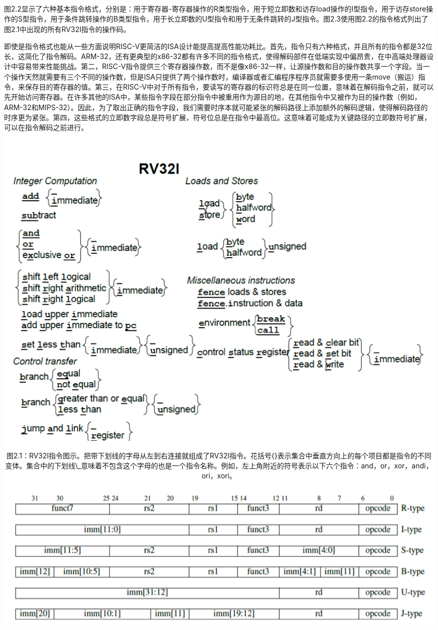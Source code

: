图2.2显示了六种基本指令格式，分别是：用于寄存器-寄存器操作的R类型指令，用于短立即数和访存load操作的I型指令，用于访存store操作的S型指令，用于条件跳转操作的B类型指令，用于长立即数的U型指令和用于无条件跳转的J型指令。图2.3使用图2.2的指令格式列出了图2.1中出现的所有RV32I指令的操作码。

即使是指令格式也能从一些方面说明RISC-V更简洁的ISA设计能提高提高性能功耗比。首先，指令只有六种格式，并且所有的指令都是32位长，这简化了指令解码。ARM-32，还有更典型的x86-32都有许多不同的指令格式，使得解码部件在低端实现中偏昂贵，在中高端处理器设计中容易带来性能挑战。第二，RISC-V指令提供三个寄存器操作数，而不是像x86-32一样，让源操作数和目的操作数共享一个字段。当一个操作天然就需要有三个不同的操作数，但是ISA只提供了两个操作数时，编译器或者汇编程序程序员就需要多使用一条move（搬运）指令，来保存目的寄存器的值。第三，在RISC-V中对于所有指令，要读写的寄存器的标识符总是在同一位置，意味着在解码指令之前，就可以先开始访问寄存器。在许多其他的ISA中，某些指令字段在部分指令中被重用作为源目的地，在其他指令中又被作为目的操作数（例如，ARM-32和MIPS-32）。因此，为了取出正确的指令字段，我们需要时序本就可能紧张的解码路径上添加额外的解码逻辑，使得解码路径的时序更为紧张。第四，这些格式的立即数字段总是符号扩展，符号位总是在指令中最高位。这意味着可能成为关键路径的立即数符号扩展，可以在指令解码之前进行。

![](pics/2.1.png)

<center>图2.1：RV32I指令图示。把带下划线的字母从左到右连接就组成了RV32I指令。花括号{}表示集合中垂直方向上的每个项目都是指令的不同变体。集合中的下划线\_意味着不包含这个字母的也是一个指令名称。例如，左上角附近的符号表示以下六个指令：and，or，xor，andi，ori，xori。</center>

![](pics/2.2.png)
